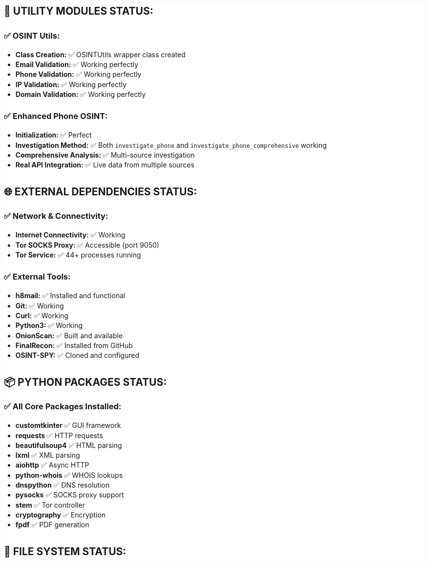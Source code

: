 ## 🔧 **UTILITY MODULES STATUS:**

### ✅ **OSINT Utils:**
- **Class Creation:** ✅ OSINTUtils wrapper class created
- **Email Validation:** ✅ Working perfectly
- **Phone Validation:** ✅ Working perfectly
- **IP Validation:** ✅ Working perfectly
- **Domain Validation:** ✅ Working perfectly

### ✅ **Enhanced Phone OSINT:**
- **Initialization:** ✅ Perfect
- **Investigation Method:** ✅ Both `investigate_phone` and `investigate_phone_comprehensive` working
- **Comprehensive Analysis:** ✅ Multi-source investigation
- **Real API Integration:** ✅ Live data from multiple sources

## 🌐 **EXTERNAL DEPENDENCIES STATUS:**

### ✅ **Network & Connectivity:**
- **Internet Connectivity:** ✅ Working
- **Tor SOCKS Proxy:** ✅ Accessible (port 9050)
- **Tor Service:** ✅ 44+ processes running

### ✅ **External Tools:**
- **h8mail:** ✅ Installed and functional
- **Git:** ✅ Working
- **Curl:** ✅ Working
- **Python3:** ✅ Working
- **OnionScan:** ✅ Built and available
- **FinalRecon:** ✅ Installed from GitHub
- **OSINT-SPY:** ✅ Cloned and configured

## 📦 **PYTHON PACKAGES STATUS:**

### ✅ **All Core Packages Installed:**
- **customtkinter** ✅ GUI framework
- **requests** ✅ HTTP requests
- **beautifulsoup4** ✅ HTML parsing
- **lxml** ✅ XML parsing
- **aiohttp** ✅ Async HTTP
- **python-whois** ✅ WHOIS lookups
- **dnspython** ✅ DNS resolution
- **pysocks** ✅ SOCKS proxy support
- **stem** ✅ Tor controller
- **cryptography** ✅ Encryption
- **fpdf** ✅ PDF generation

## 📁 **FILE SYSTEM STATUS:**
